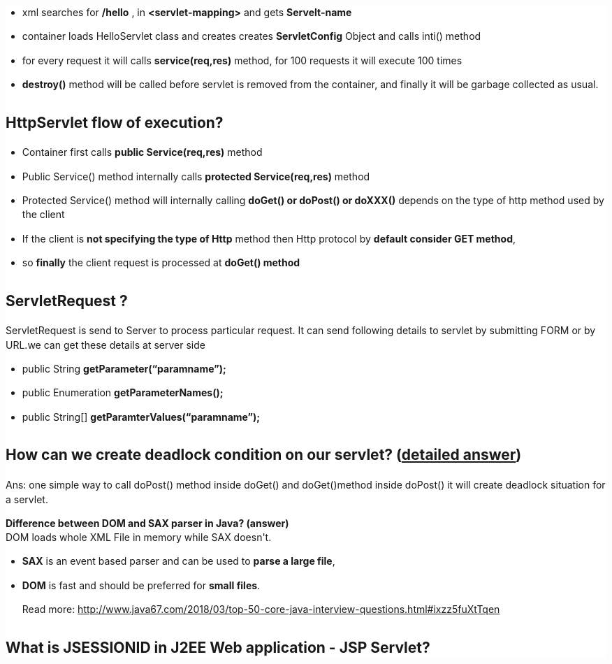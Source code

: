 -   xml searches for **/hello** , in **\<servlet-mapping\>** and
    gets **Servelt-name**

-   container loads HelloServlet class and creates
    creates **ServletConfig** Object and calls inti() method

-   for every request it will calls **service(req,res)** method, for 100
    requests it will execute 100 times

-   **destroy()** method will be called before servlet is removed from the
    container, and finally it will be garbage collected as usual.

## HttpServlet flow of execution?

-   Container first calls **public Service(req,res)** method

-   Public Service() method internally calls **protected
    Service(req,res)** method

-   Protected Service() method will internally calling **doGet() or doPost() or
    doXXX()** depends on the type of http method used by the client

-   If the client is **not specifying the type of Http** method then Http
    protocol by **default consider GET method**,

-   so **finally** the client request is processed at **doGet() method**

## ServletRequest ?

ServletRequest is send to Server to process particular request. It can send
following details to servlet by submitting FORM or by URL.we can get these
details at server side

-   public String **getParameter(“paramname”);**

-   public Enumeration **getParameterNames();**

-   public String[] **getParamterValues(“paramname”);**

## How can we create deadlock condition on our servlet? ([detailed answer](http://javarevisited.blogspot.com/2010/10/what-is-deadlock-in-java-how-to-fix-it.html))

Ans: one simple way to call doPost() method inside doGet() and doGet()method
inside doPost() it will create deadlock situation for a servlet.

**Difference between DOM and SAX parser in Java? (answer)**  
DOM loads whole XML File in memory while SAX doesn't.

-   **SAX** is an event based parser and can be used to **parse a large file**,

-   **DOM** is fast and should be preferred for **small files**.  
      
    Read
    more: <http://www.java67.com/2018/03/top-50-core-java-interview-questions.html#ixzz5fuXtTqen>

## What is JSESSIONID in J2EE Web application - JSP Servlet?

